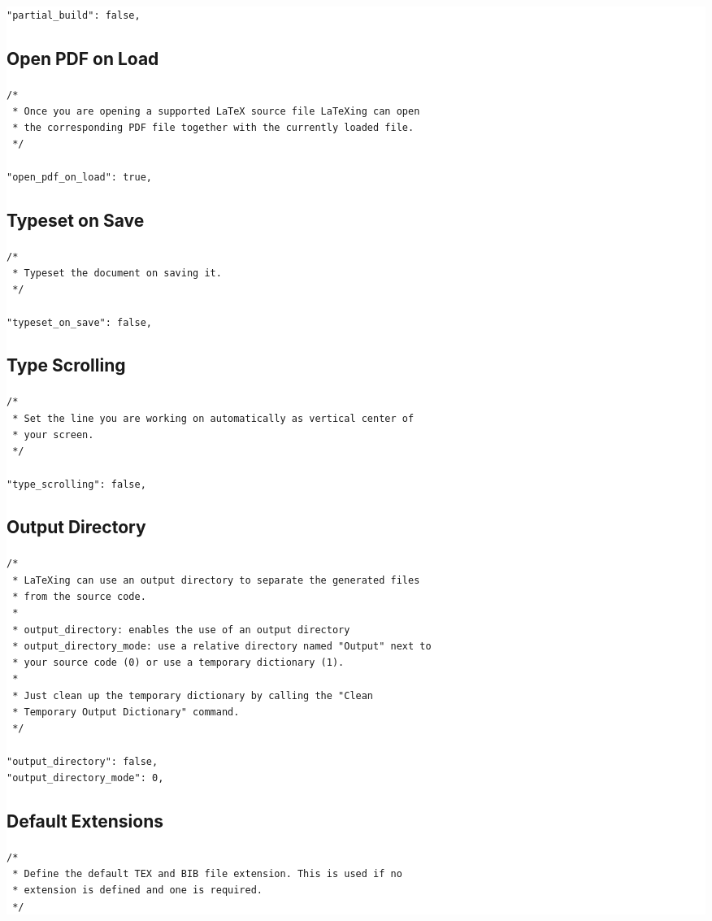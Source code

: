 	"partial_build": false,

## Open PDF on Load

	/*
	 * Once you are opening a supported LaTeX source file LaTeXing can open
	 * the corresponding PDF file together with the currently loaded file.
	 */

	"open_pdf_on_load": true,

## Typeset on Save

	/*
	 * Typeset the document on saving it.
	 */

	"typeset_on_save": false,

## Type Scrolling

	/*
	 * Set the line you are working on automatically as vertical center of
	 * your screen.
	 */

	"type_scrolling": false,

## Output Directory

	/*
	 * LaTeXing can use an output directory to separate the generated files
	 * from the source code.
	 *
	 * output_directory: enables the use of an output directory
	 * output_directory_mode: use a relative directory named "Output" next to
	 * your source code (0) or use a temporary dictionary (1).
	 *
	 * Just clean up the temporary dictionary by calling the "Clean
	 * Temporary Output Dictionary" command.
	 */

	"output_directory": false,
	"output_directory_mode": 0,

## Default Extensions

	/*
	 * Define the default TEX and BIB file extension. This is used if no
	 * extension is defined and one is required.
	 */

